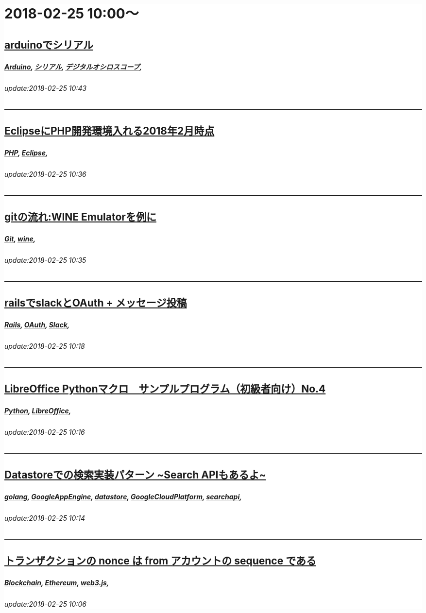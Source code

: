 


# 2018-02-25 10:00～
## [arduinoでシリアル](https://qiita.com/ohisama@github/items/a32a9e38f5b0f3357215)
##### [Arduino](https://qiita.com/tags/Arduino), [シリアル](https://qiita.com/tags/シリアル), [デジタルオシロスコープ](https://qiita.com/tags/デジタルオシロスコープ), 
###### update:2018-02-25 10:43
---
## [EclipseにPHP開発環境入れる2018年2月時点](https://qiita.com/makito/items/3762f65e9b7c1a1f0bd8)
##### [PHP](https://qiita.com/tags/PHP), [Eclipse](https://qiita.com/tags/Eclipse), 
###### update:2018-02-25 10:36
---
## [gitの流れ:WINE Emulatorを例に](https://qiita.com/Yutaka_Aoki/items/f4efe8a176be579028b3)
##### [Git](https://qiita.com/tags/Git), [wine](https://qiita.com/tags/wine), 
###### update:2018-02-25 10:35
---
## [railsでslackとOAuth + メッセージ投稿](https://qiita.com/tomono-t/items/b7b8d3b37aef719b19c1)
##### [Rails](https://qiita.com/tags/Rails), [OAuth](https://qiita.com/tags/OAuth), [Slack](https://qiita.com/tags/Slack), 
###### update:2018-02-25 10:18
---
## [LibreOffice Pythonマクロ　サンプルプログラム（初級者向け）No.4](https://qiita.com/ty21ky/items/5283a8ee44d64849573b)
##### [Python](https://qiita.com/tags/Python), [LibreOffice](https://qiita.com/tags/LibreOffice), 
###### update:2018-02-25 10:16
---
## [Datastoreでの検索実装パターン ~Search APIもあるよ~](https://qiita.com/ryutah/items/3235144ab822c2621b57)
##### [golang](https://qiita.com/tags/golang), [GoogleAppEngine](https://qiita.com/tags/GoogleAppEngine), [datastore](https://qiita.com/tags/datastore), [GoogleCloudPlatform](https://qiita.com/tags/GoogleCloudPlatform), [searchapi](https://qiita.com/tags/searchapi), 
###### update:2018-02-25 10:14
---
## [トランザクションの nonce は from アカウントの sequence である](https://qiita.com/blueplanet/items/795b20c6e6b2f30eafce)
##### [Blockchain](https://qiita.com/tags/Blockchain), [Ethereum](https://qiita.com/tags/Ethereum), [web3.js](https://qiita.com/tags/web3.js), 
###### update:2018-02-25 10:06